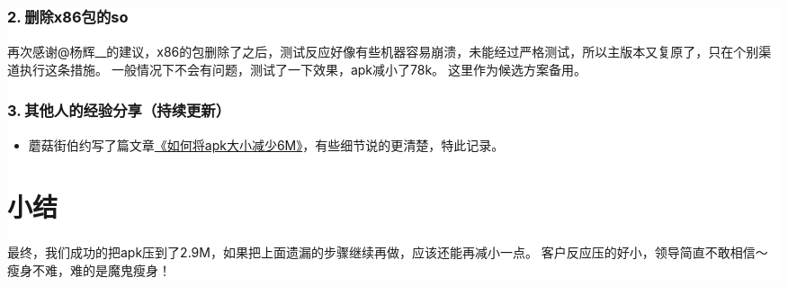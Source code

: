 ### 2. 删除x86包的so
再次感谢@杨辉__的建议，x86的包删除了之后，测试反应好像有些机器容易崩溃，未能经过严格测试，所以主版本又复原了，只在个别渠道执行这条措施。
一般情况下不会有问题，测试了一下效果，apk减小了78k。
这里作为候选方案备用。

### 3. 其他人的经验分享（持续更新）
* 蘑菇街伯约写了篇文章[《如何将apk大小减少6M》](http://blog.csdn.net/UsherFor/article/details/46827587)，有些细节说的更清楚，特此记录。


# 小结
最终，我们成功的把apk压到了2.9M，如果把上面遗漏的步骤继续再做，应该还能再减小一点。
客户反应压的好小，领导简直不敢相信～
瘦身不难，难的是魔鬼瘦身！
